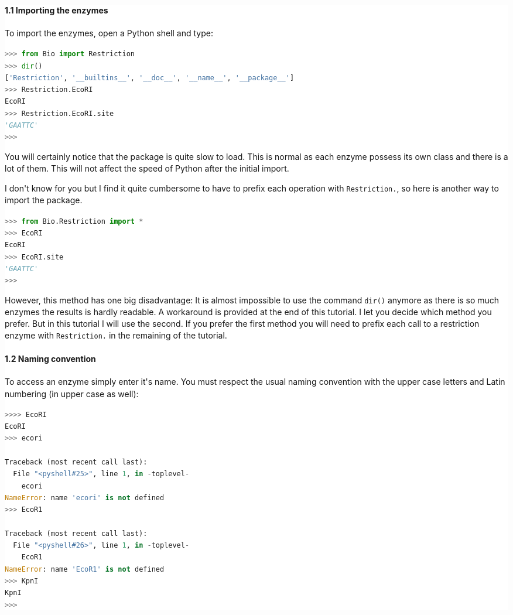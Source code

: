 #### <a name="1.1"></a> 1.1  Importing the enzymes
To import the enzymes, open a Python shell and type:

``` python
>>> from Bio import Restriction
>>> dir()
['Restriction', '__builtins__', '__doc__', '__name__', '__package__']
>>> Restriction.EcoRI
EcoRI
>>> Restriction.EcoRI.site
'GAATTC'
>>>
```

You will certainly notice that the package is quite slow to load. This is normal
as each enzyme possess its own class and there is a lot of them. This will not
affect the speed of Python after the initial import.

I don't know for you but I find it quite cumbersome to have to prefix each
operation with `Restriction.`, so here is another way to import the package.

``` python
>>> from Bio.Restriction import *
>>> EcoRI
EcoRI
>>> EcoRI.site
'GAATTC'
>>>
```

However, this method has one big disadvantage:
It is almost impossible to use the command `dir()` anymore as there is so much
enzymes the results is hardly readable. A workaround is provided at the end of
this tutorial. I let you decide which method you prefer. But in this tutorial I
will use the second. If you prefer the first method you will need to prefix
each call to a restriction enzyme with `Restriction.` in the remaining of the
tutorial.

#### <a name="1.2"></a>1.2  Naming convention

To access an enzyme simply enter it's name. You must respect the usual naming
convention with the upper case letters and Latin numbering (in upper case as
well):

``` python
>>>> EcoRI
EcoRI
>>> ecori

Traceback (most recent call last):
  File "<pyshell#25>", line 1, in -toplevel-
    ecori
NameError: name 'ecori' is not defined
>>> EcoR1

Traceback (most recent call last):
  File "<pyshell#26>", line 1, in -toplevel-
    EcoR1
NameError: name 'EcoR1' is not defined
>>> KpnI
KpnI
>>>
```
